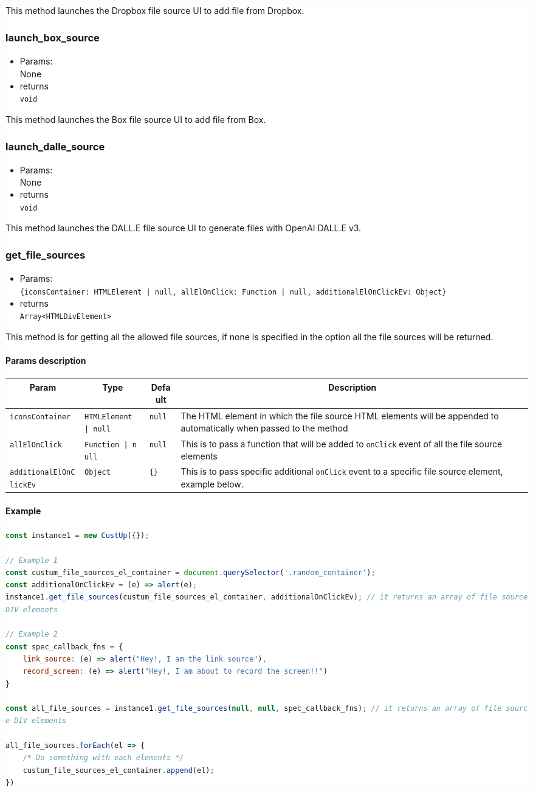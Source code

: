 This method launches the Dropbox file source UI to add file from Dropbox.

### launch_box_source

- Params:  
    None
- returns  
    `void`

This method launches the Box file source UI to add file from Box.

### launch_dalle_source

- Params:  
    None
- returns  
    `void`

This method launches the DALL.E file source UI to generate files with OpenAI DALL.E v3.

### get_file_sources

- Params:  
    `{iconsContainer: HTMLElement | null, allElOnClick: Function | null, additionalElOnClickEv: Object}`
- returns  
    `Array<HTMLDivElement>`

This method is for getting all the allowed file sources, if none is specified in the option all the file sources will be returned.


#### Params description

| Param | Type | Default | Description |
| ---- | ---- | ---- | ---- |
`iconsContainer` | `HTMLElement \| null` | `null` | The HTML element in which the file source HTML elements will be appended to automatically when passed to the method
`allElOnClick` | `Function \| null` | `null` |  This is to pass a function that will be added to `onClick` event of all the file source elements
`additionalElOnClickEv` | `Object` | `{}` | This is to pass specific additional `onClick` event to a specific file source element, example below.

#### Example

```js
const instance1 = new CustUp({});

// Example 1
const custum_file_sources_el_container = document.querySelector('.random_container');
const additionalOnClickEv = (e) => alert(e);
instance1.get_file_sources(custum_file_sources_el_container, additionalOnClickEv); // it returns an array of file source DIV elements

// Example 2
const spec_callback_fns = {
    link_source: (e) => alert("Hey!, I am the link source"),
    record_screen: (e) => alert("Hey!, I am about to record the screen!!")
}

const all_file_sources = instance1.get_file_sources(null, null, spec_callback_fns); // it returns an array of file source DIV elements

all_file_sources.forEach(el => {
    /* Do something with each elements */
    custum_file_sources_el_container.append(el);
})
```